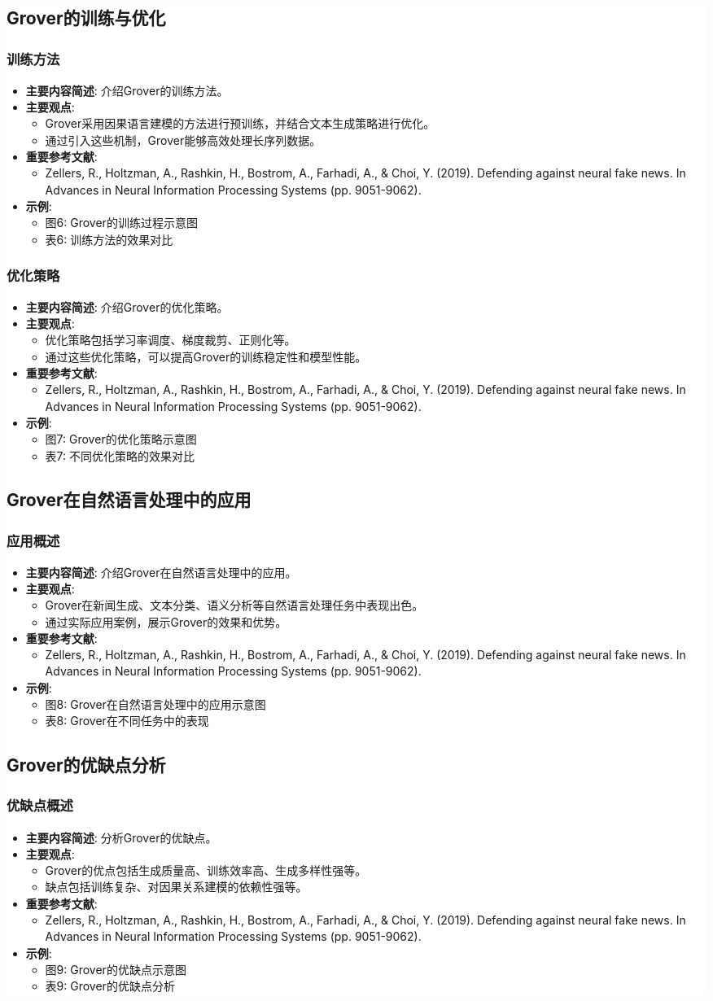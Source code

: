 ## Grover的训练与优化

### 训练方法

- **主要内容简述**: 介绍Grover的训练方法。
- **主要观点**:
  - Grover采用因果语言建模的方法进行预训练，并结合文本生成策略进行优化。
  - 通过引入这些机制，Grover能够高效处理长序列数据。
- **重要参考文献**:
  - Zellers, R., Holtzman, A., Rashkin, H., Bostrom, A., Farhadi, A., & Choi, Y. (2019). Defending against neural fake news. In Advances in Neural Information Processing Systems (pp. 9051-9062).
- **示例**:
  - 图6: Grover的训练过程示意图
  - 表6: 训练方法的效果对比

### 优化策略

- **主要内容简述**: 介绍Grover的优化策略。
- **主要观点**:
  - 优化策略包括学习率调度、梯度裁剪、正则化等。
  - 通过这些优化策略，可以提高Grover的训练稳定性和模型性能。
- **重要参考文献**:
  - Zellers, R., Holtzman, A., Rashkin, H., Bostrom, A., Farhadi, A., & Choi, Y. (2019). Defending against neural fake news. In Advances in Neural Information Processing Systems (pp. 9051-9062).
- **示例**:
  - 图7: Grover的优化策略示意图
  - 表7: 不同优化策略的效果对比

## Grover在自然语言处理中的应用

### 应用概述

- **主要内容简述**: 介绍Grover在自然语言处理中的应用。
- **主要观点**:
  - Grover在新闻生成、文本分类、语义分析等自然语言处理任务中表现出色。
  - 通过实际应用案例，展示Grover的效果和优势。
- **重要参考文献**:
  - Zellers, R., Holtzman, A., Rashkin, H., Bostrom, A., Farhadi, A., & Choi, Y. (2019). Defending against neural fake news. In Advances in Neural Information Processing Systems (pp. 9051-9062).
- **示例**:
  - 图8: Grover在自然语言处理中的应用示意图
  - 表8: Grover在不同任务中的表现

## Grover的优缺点分析

### 优缺点概述

- **主要内容简述**: 分析Grover的优缺点。
- **主要观点**:
  - Grover的优点包括生成质量高、训练效率高、生成多样性强等。
  - 缺点包括训练复杂、对因果关系建模的依赖性强等。
- **重要参考文献**:
  - Zellers, R., Holtzman, A., Rashkin, H., Bostrom, A., Farhadi, A., & Choi, Y. (2019). Defending against neural fake news. In Advances in Neural Information Processing Systems (pp. 9051-9062).
- **示例**:
  - 图9: Grover的优缺点示意图
  - 表9: Grover的优缺点分析
